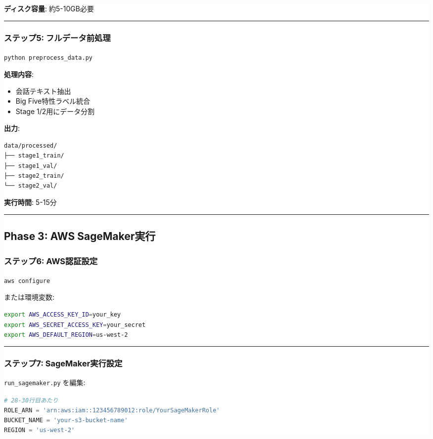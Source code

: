 **ディスク容量**: 約5-10GB必要

---

### ステップ5: フルデータ前処理

```bash
python preprocess_data.py
```

**処理内容**:
- 会話テキスト抽出
- Big Five特性ラベル統合
- Stage 1/2用にデータ分割

**出力**:
```
data/processed/
├── stage1_train/
├── stage1_val/
├── stage2_train/
└── stage2_val/
```

**実行時間**: 5-15分

---

## Phase 3: AWS SageMaker実行

### ステップ6: AWS認証設定

```bash
aws configure
```

または環境変数:

```bash
export AWS_ACCESS_KEY_ID=your_key
export AWS_SECRET_ACCESS_KEY=your_secret
export AWS_DEFAULT_REGION=us-west-2
```

---

### ステップ7: SageMaker実行設定

`run_sagemaker.py` を編集:

```python
# 28-30行目あたり
ROLE_ARN = 'arn:aws:iam::123456789012:role/YourSageMakerRole'
BUCKET_NAME = 'your-s3-bucket-name'
REGION = 'us-west-2'
```
